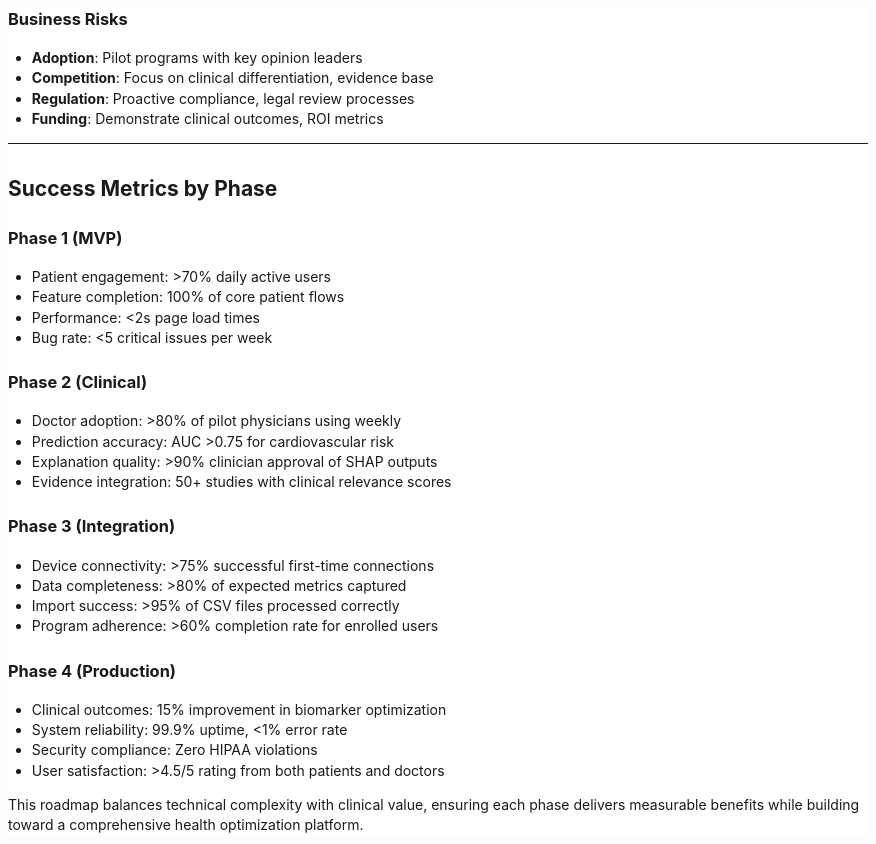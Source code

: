 ### Business Risks
- **Adoption**: Pilot programs with key opinion leaders
- **Competition**: Focus on clinical differentiation, evidence base
- **Regulation**: Proactive compliance, legal review processes
- **Funding**: Demonstrate clinical outcomes, ROI metrics

---

## Success Metrics by Phase

### Phase 1 (MVP)
- Patient engagement: >70% daily active users
- Feature completion: 100% of core patient flows
- Performance: <2s page load times
- Bug rate: <5 critical issues per week

### Phase 2 (Clinical)
- Doctor adoption: >80% of pilot physicians using weekly
- Prediction accuracy: AUC >0.75 for cardiovascular risk
- Explanation quality: >90% clinician approval of SHAP outputs
- Evidence integration: 50+ studies with clinical relevance scores

### Phase 3 (Integration)
- Device connectivity: >75% successful first-time connections
- Data completeness: >80% of expected metrics captured
- Import success: >95% of CSV files processed correctly
- Program adherence: >60% completion rate for enrolled users

### Phase 4 (Production)
- Clinical outcomes: 15% improvement in biomarker optimization
- System reliability: 99.9% uptime, <1% error rate
- Security compliance: Zero HIPAA violations
- User satisfaction: >4.5/5 rating from both patients and doctors

This roadmap balances technical complexity with clinical value, ensuring each phase delivers measurable benefits while building toward a comprehensive health optimization platform.
